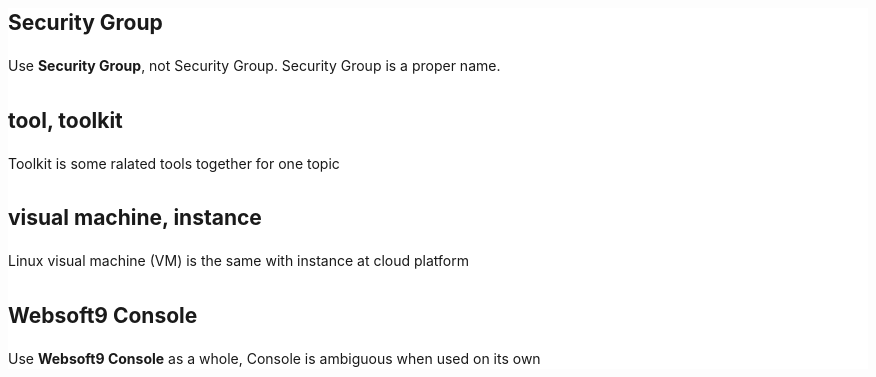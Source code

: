 ## Security Group

Use **Security Group**, not Security Group. Security Group is a proper name.

## tool, toolkit

Toolkit is some ralated tools together for one topic

## visual machine, instance

Linux visual machine (VM) is the same with instance at cloud platform

## Websoft9 Console

Use **Websoft9 Console** as a whole, Console is ambiguous when used on its own